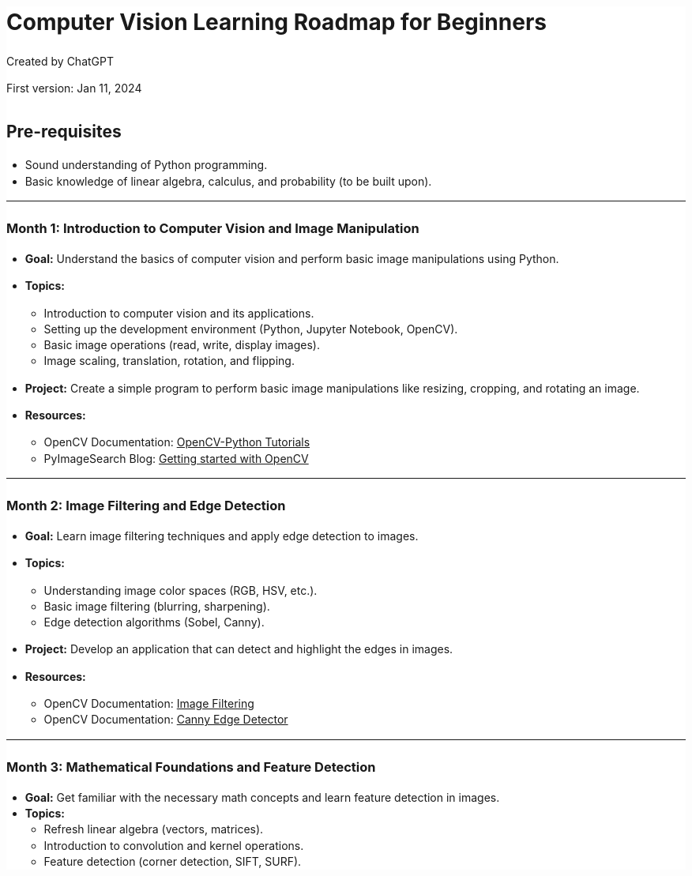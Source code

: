 # Computer Vision Learning Roadmap for Beginners

Created by ChatGPT

First version: Jan 11, 2024

## Pre-requisites
- Sound understanding of Python programming.
- Basic knowledge of linear algebra, calculus, and probability (to be built upon).

---

### Month 1: Introduction to Computer Vision and Image Manipulation

- **Goal:** Understand the basics of computer vision and perform basic image manipulations using Python.
- **Topics:**
  - Introduction to computer vision and its applications.
  - Setting up the development environment (Python, Jupyter Notebook, OpenCV).
  - Basic image operations (read, write, display images).
  - Image scaling, translation, rotation, and flipping.

- **Project:** Create a simple program to perform basic image manipulations like resizing, cropping, and rotating an image.
- **Resources:**
  - OpenCV Documentation: [OpenCV-Python Tutorials](https://docs.opencv.org/master/d6/d00/tutorial_py_root.html)
  - PyImageSearch Blog: [Getting started with OpenCV](https://www.pyimagesearch.com/start-here/)
  
---

### Month 2: Image Filtering and Edge Detection

- **Goal:** Learn image filtering techniques and apply edge detection to images.
- **Topics:**
  - Understanding image color spaces (RGB, HSV, etc.).
  - Basic image filtering (blurring, sharpening).
  - Edge detection algorithms (Sobel, Canny).

- **Project:** Develop an application that can detect and highlight the edges in images.
- **Resources:**
  - OpenCV Documentation: [Image Filtering](https://docs.opencv.org/master/d4/d13/tutorial_py_filtering.html)
  - OpenCV Documentation: [Canny Edge Detector](https://docs.opencv.org/master/da/d22/tutorial_py_canny.html)

---

### Month 3: Mathematical Foundations and Feature Detection

- **Goal:** Get familiar with the necessary math concepts and learn feature detection in images.
- **Topics:**
  - Refresh linear algebra (vectors, matrices).
  - Introduction to convolution and kernel operations.
  - Feature detection (corner detection, SIFT, SURF).
